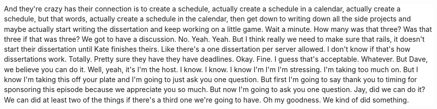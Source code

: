  And they're crazy has their connection is to create a schedule, actually create a schedule in a calendar, actually create a schedule, but that words, actually create a schedule in the calendar, then get down to writing down all the side projects and maybe actually start writing the dissertation and keep working on a little game.
Wait a minute. How many was that three? Was that three if that was three? We got to have a discussion. No. Yeah. Yeah. But I think really we need to make sure that rails, it doesn't start their dissertation until Kate finishes theirs. Like there's a one dissertation per server allowed.
I don't know if that's how dissertations work. Totally. Pretty sure they have they have deadlines. Okay. Fine. I guess that's acceptable. Whatever. But Dave, we believe you can do it. Well, yeah, it's I'm the host. I know. I know. I know I'm I'm I'm stressing. I'm taking too much on.
But I know I'm taking this off your plate and I'm going to just ask you one question. But first I'm going to say thank you to timing for sponsoring this episode because we appreciate you so much. But now I'm going to ask you one question.
Jay, did we can do it? We can did at least two of the things if there's a third one we're going to have. Oh my goodness. We kind of did something.